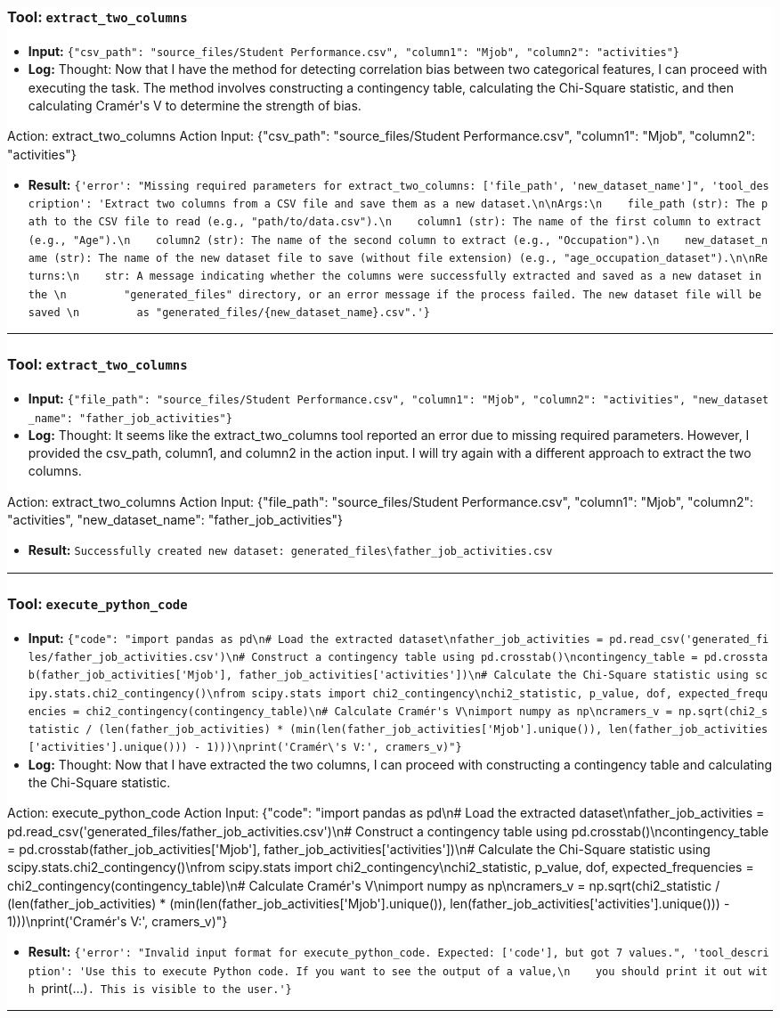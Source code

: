 
### Tool: `extract_two_columns`
- **Input:** `{"csv_path": "source_files/Student Performance.csv", "column1": "Mjob", "column2": "activities"}`
- **Log:** Thought: Now that I have the method for detecting correlation bias between two categorical features, I can proceed with executing the task. The method involves constructing a contingency table, calculating the Chi-Square statistic, and then calculating Cramér's V to determine the strength of bias.

Action: extract_two_columns
Action Input: {"csv_path": "source_files/Student Performance.csv", "column1": "Mjob", "column2": "activities"}
- **Result:** `{'error': "Missing required parameters for extract_two_columns: ['file_path', 'new_dataset_name']", 'tool_description': 'Extract two columns from a CSV file and save them as a new dataset.\n\nArgs:\n    file_path (str): The path to the CSV file to read (e.g., "path/to/data.csv").\n    column1 (str): The name of the first column to extract (e.g., "Age").\n    column2 (str): The name of the second column to extract (e.g., "Occupation").\n    new_dataset_name (str): The name of the new dataset file to save (without file extension) (e.g., "age_occupation_dataset").\n\nReturns:\n    str: A message indicating whether the columns were successfully extracted and saved as a new dataset in the \n         "generated_files" directory, or an error message if the process failed. The new dataset file will be saved \n         as "generated_files/{new_dataset_name}.csv".'}`

---

### Tool: `extract_two_columns`
- **Input:** `{"file_path": "source_files/Student Performance.csv", "column1": "Mjob", "column2": "activities", "new_dataset_name": "father_job_activities"}`
- **Log:** Thought: It seems like the extract_two_columns tool reported an error due to missing required parameters. However, I provided the csv_path, column1, and column2 in the action input. I will try again with a different approach to extract the two columns.

Action: extract_two_columns
Action Input: {"file_path": "source_files/Student Performance.csv", "column1": "Mjob", "column2": "activities", "new_dataset_name": "father_job_activities"}
- **Result:** `Successfully created new dataset: generated_files\father_job_activities.csv `

---

### Tool: `execute_python_code`
- **Input:** `{"code": "import pandas as pd\n# Load the extracted dataset\nfather_job_activities = pd.read_csv('generated_files/father_job_activities.csv')\n# Construct a contingency table using pd.crosstab()\ncontingency_table = pd.crosstab(father_job_activities['Mjob'], father_job_activities['activities'])\n# Calculate the Chi-Square statistic using scipy.stats.chi2_contingency()\nfrom scipy.stats import chi2_contingency\nchi2_statistic, p_value, dof, expected_frequencies = chi2_contingency(contingency_table)\n# Calculate Cramér's V\nimport numpy as np\ncramers_v = np.sqrt(chi2_statistic / (len(father_job_activities) * (min(len(father_job_activities['Mjob'].unique()), len(father_job_activities['activities'].unique())) - 1)))\nprint('Cramér\'s V:', cramers_v)"}`
- **Log:** Thought: Now that I have extracted the two columns, I can proceed with constructing a contingency table and calculating the Chi-Square statistic.

Action: execute_python_code
Action Input: {"code": "import pandas as pd\n# Load the extracted dataset\nfather_job_activities = pd.read_csv('generated_files/father_job_activities.csv')\n# Construct a contingency table using pd.crosstab()\ncontingency_table = pd.crosstab(father_job_activities['Mjob'], father_job_activities['activities'])\n# Calculate the Chi-Square statistic using scipy.stats.chi2_contingency()\nfrom scipy.stats import chi2_contingency\nchi2_statistic, p_value, dof, expected_frequencies = chi2_contingency(contingency_table)\n# Calculate Cramér's V\nimport numpy as np\ncramers_v = np.sqrt(chi2_statistic / (len(father_job_activities) * (min(len(father_job_activities['Mjob'].unique()), len(father_job_activities['activities'].unique())) - 1)))\nprint('Cramér\'s V:', cramers_v)"}
- **Result:** `{'error': "Invalid input format for execute_python_code. Expected: ['code'], but got 7 values.", 'tool_description': 'Use this to execute Python code. If you want to see the output of a value,\n    you should print it out with `print(...)`. This is visible to the user.'}`

---